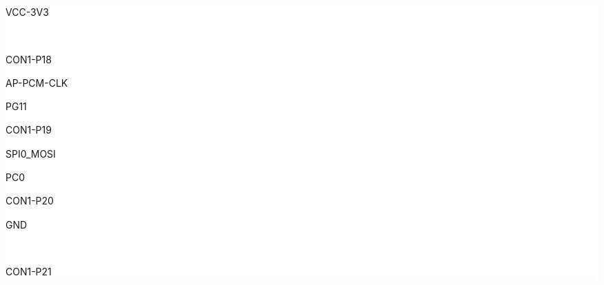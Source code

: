 <td data-table="cell" class="tableCell-150ac604" style="text-align: left;" data-key="53840b4faeb14253b465076cddc80754"><p class="blockParagraph-544a408c--noMargin-acdf7afa" data-key="d456478f4f5c40dea4608e695b0d214d"><span class="text-4505230f--TextH400-3033861f--textContentFamily-49a318e1"><span data-key="79a1a5b854b64e089390faab73241491"><span data-offset-key="79a1a5b854b64e089390faab73241491:0">VCC-3V3</span></span></span></p></td><td data-table="cell" class="tableCell-150ac604" style="text-align: left;" data-key="c3550f7db69145eaafca2ff117a774c8"><p class="blockParagraph-544a408c--noMargin-acdf7afa" data-key="52d9123ef6c246d1ab4043beb5612260"><span class="text-4505230f--TextH400-3033861f--textContentFamily-49a318e1"><span data-key="779b81535d3c4b438d19060416de5af7"><span data-offset-key="779b81535d3c4b438d19060416de5af7:0"><span data-slate-zero-width="n">​</span></span></span></span></p></td></tr><tr class="tableRow-41a0302b" data-key="a81889bcffda474eae912939985d3990"><td data-table="cell" class="tableCell-150ac604" style="text-align: left;" data-key="a61d32dbfbdd40078e817c1485007146"><p class="blockParagraph-544a408c--noMargin-acdf7afa" data-key="cf349aedc4334b06b50f40fbc3449faf"><span class="text-4505230f--TextH400-3033861f--textContentFamily-49a318e1"><span data-key="418423cc4e194333b0bebe4c7888aa04"><span data-offset-key="418423cc4e194333b0bebe4c7888aa04:0">CON1-P18</span></span></span></p></td><td data-table="cell" class="tableCell-150ac604" style="text-align: left;" data-key="6d8aa559ea0548ba88ec13a676c02dfb"><p class="blockParagraph-544a408c--noMargin-acdf7afa" data-key="38141fcd19c54c7f90021ed4bdb24686"><span class="text-4505230f--TextH400-3033861f--textContentFamily-49a318e1"><span data-key="2733a5ce72b24a719769fe353ca7f0c6"><span data-offset-key="2733a5ce72b24a719769fe353ca7f0c6:0">AP-PCM-CLK</span></span></span></p></td><td data-table="cell" class="tableCell-150ac604" style="text-align: left;" data-key="25b3b81cb7f74ccd8d9db751ddd5edee"><p class="blockParagraph-544a408c--noMargin-acdf7afa" data-key="8e614f4b28d74b198dabdfe9c6addf3f"><span class="text-4505230f--TextH400-3033861f--textContentFamily-49a318e1"><span data-key="d28fd2b3c1614d0f8677b55e6abd6a57"><span data-offset-key="d28fd2b3c1614d0f8677b55e6abd6a57:0">PG11</span></span></span></p></td></tr><tr class="tableRow-41a0302b" data-key="bf48b09151f844deaf381df7332bdbe9"><td data-table="cell" class="tableCell-150ac604" style="text-align: left;" data-key="35eae7851ecb48d682d135540763ee3d"><p class="blockParagraph-544a408c--noMargin-acdf7afa" data-key="9d0651d4e10d4ca082ab8f2d5bb8a5be"><span class="text-4505230f--TextH400-3033861f--textContentFamily-49a318e1"><span data-key="f848a53aa3d341f6a16299b8732493e2"><span data-offset-key="f848a53aa3d341f6a16299b8732493e2:0">CON1-P19</span></span></span></p></td><td data-table="cell" class="tableCell-150ac604" style="text-align: left;" data-key="824fa4a24c5748ada85b4aeb2b18a8e3"><p class="blockParagraph-544a408c--noMargin-acdf7afa" data-key="7adb644294e9451f97b6df9fcf37c671"><span class="text-4505230f--TextH400-3033861f--textContentFamily-49a318e1"><span data-key="c50e6ce107e84c8fac182ce3ecb9b9a5"><span data-offset-key="c50e6ce107e84c8fac182ce3ecb9b9a5:0">SPI0_MOSI</span></span></span></p></td><td data-table="cell" class="tableCell-150ac604" style="text-align: left;" data-key="f34b1e3a5411487887b363cf7757aab0"><p class="blockParagraph-544a408c--noMargin-acdf7afa" data-key="53f2b73ef333462d8561f15de9b74019"><span class="text-4505230f--TextH400-3033861f--textContentFamily-49a318e1"><span data-key="372b282c7ff940258386e5635d4dfe7d"><span data-offset-key="372b282c7ff940258386e5635d4dfe7d:0">PC0</span></span></span></p></td></tr><tr class="tableRow-41a0302b" data-key="2cf655df069b41fab084d242637c9790"><td data-table="cell" class="tableCell-150ac604" style="text-align: left;" data-key="0b41c10ae1d84657a6cfb7f660c743a7"><p class="blockParagraph-544a408c--noMargin-acdf7afa" data-key="66f500dac2e442f8b09f581d43286ec5"><span class="text-4505230f--TextH400-3033861f--textContentFamily-49a318e1"><span data-key="f5ee8e17e13c47e9b6779e505eb0b732"><span data-offset-key="f5ee8e17e13c47e9b6779e505eb0b732:0">CON1-P20</span></span></span></p></td><td data-table="cell" class="tableCell-150ac604" style="text-align: left;" data-key="b34284c35c6c46018a1469c13991ba4d"><p class="blockParagraph-544a408c--noMargin-acdf7afa" data-key="c04e728e9e5e4041b404785b89cc7b2d"><span class="text-4505230f--TextH400-3033861f--textContentFamily-49a318e1"><span data-key="64f386d642c14e7c894210165c859a90"><span data-offset-key="64f386d642c14e7c894210165c859a90:0">GND</span></span></span></p></td><td data-table="cell" class="tableCell-150ac604" style="text-align: left;" data-key="492a820773c144f49e016afe2083c836"><p class="blockParagraph-544a408c--noMargin-acdf7afa" data-key="5b4eb1edff1e4e8dac144935bdcd000e"><span class="text-4505230f--TextH400-3033861f--textContentFamily-49a318e1"><span data-key="d65868977a7b4820aba0242768f7cba2"><span data-offset-key="d65868977a7b4820aba0242768f7cba2:0"><span data-slate-zero-width="n">​</span></span></span></span></p></td></tr><tr class="tableRow-41a0302b" data-key="f55eb85acff14e289bcbbc1505dc343e"><td data-table="cell" class="tableCell-150ac604" style="text-align: left;" data-key="293643501ffa4b3d96a080abc34971b8"><p class="blockParagraph-544a408c--noMargin-acdf7afa" data-key="f1640f7799c745ec9a9ba8e2629cf71f"><span class="text-4505230f--TextH400-3033861f--textContentFamily-49a318e1"><span data-key="c1330d30a2db42b4be77b07e0d92660c"><span data-offset-key="c1330d30a2db42b4be77b07e0d92660c:0">CON1-P21</span></span></span></p></td><td data-table="cell" class="tableCell-150ac604" style="text-align: left;" data-key="6d924da6809841518d8d02be852eb50c"><p class="blockParagraph-544a408c--noMargin-acdf7afa" data-key="33016b94cf724d4ebe73b52c1cab6a2c"><span class="text-4505230f--TextH400-3033861f--textContentFamily-49a318e1">